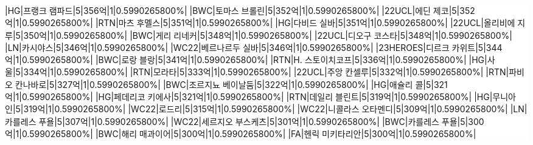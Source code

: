 |HG|프랭크 램파드|5|356억|1|0.5990265800%|
|BWC|토마스 브롤린|5|352억|1|0.5990265800%|
|22UCL|에딘 제코|5|352억|1|0.5990265800%|
|RTN|마츠 후멜스|5|351억|1|0.5990265800%|
|HG|다비드 실바|5|351억|1|0.5990265800%|
|22UCL|올리비에 지루|5|350억|1|0.5990265800%|
|BWC|게리 리네커|5|348억|1|0.5990265800%|
|22UCL|디오구 코스타|5|348억|1|0.5990265800%|
|LN|카시야스|5|346억|1|0.5990265800%|
|WC22|베르나르두 실바|5|346억|1|0.5990265800%|
|23HEROES|디르크 카위트|5|344억|1|0.5990265800%|
|BWC|로랑 블랑|5|341억|1|0.5990265800%|
|RTN|H. 스토이치코프|5|336억|1|0.5990265800%|
|HG|사울|5|334억|1|0.5990265800%|
|RTN|모라타|5|333억|1|0.5990265800%|
|22UCL|주앙 칸셀루|5|332억|1|0.5990265800%|
|RTN|파비오 칸나바로|5|327억|1|0.5990265800%|
|BWC|조르지뇨 베이날둠|5|322억|1|0.5990265800%|
|HG|애슐리 콜|5|321억|1|0.5990265800%|
|HG|페데리코 키에사|5|321억|1|0.5990265800%|
|RTN|데일리 블린트|5|319억|1|0.5990265800%|
|HG|무니아인|5|319억|1|0.5990265800%|
|WC22|로드리|5|315억|1|0.5990265800%|
|WC22|니콜라스 오타멘디|5|309억|1|0.5990265800%|
|LN|카를레스 푸욜|5|307억|1|0.5990265800%|
|WC22|세르지오 부스케츠|5|301억|1|0.5990265800%|
|BWC|카를레스 푸욜|5|300억|1|0.5990265800%|
|BWC|해리 매과이어|5|300억|1|0.5990265800%|
|FA|헨릭 미키타리안|5|300억|1|0.5990265800%|
